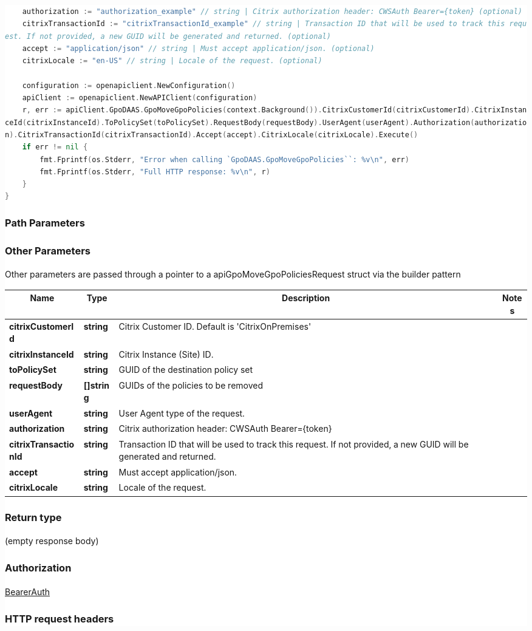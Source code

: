 ```go
    authorization := "authorization_example" // string | Citrix authorization header: CWSAuth Bearer={token} (optional)
    citrixTransactionId := "citrixTransactionId_example" // string | Transaction ID that will be used to track this request. If not provided, a new GUID will be generated and returned. (optional)
    accept := "application/json" // string | Must accept application/json. (optional)
    citrixLocale := "en-US" // string | Locale of the request. (optional)

    configuration := openapiclient.NewConfiguration()
    apiClient := openapiclient.NewAPIClient(configuration)
    r, err := apiClient.GpoDAAS.GpoMoveGpoPolicies(context.Background()).CitrixCustomerId(citrixCustomerId).CitrixInstanceId(citrixInstanceId).ToPolicySet(toPolicySet).RequestBody(requestBody).UserAgent(userAgent).Authorization(authorization).CitrixTransactionId(citrixTransactionId).Accept(accept).CitrixLocale(citrixLocale).Execute()
    if err != nil {
        fmt.Fprintf(os.Stderr, "Error when calling `GpoDAAS.GpoMoveGpoPolicies``: %v\n", err)
        fmt.Fprintf(os.Stderr, "Full HTTP response: %v\n", r)
    }
}
```

### Path Parameters



### Other Parameters

Other parameters are passed through a pointer to a apiGpoMoveGpoPoliciesRequest struct via the builder pattern


Name | Type | Description  | Notes
------------- | ------------- | ------------- | -------------
 **citrixCustomerId** | **string** | Citrix Customer ID. Default is &#39;CitrixOnPremises&#39; | 
 **citrixInstanceId** | **string** | Citrix Instance (Site) ID. | 
 **toPolicySet** | **string** | GUID of the destination policy set | 
 **requestBody** | **[]string** | GUIDs of the policies to be removed | 
 **userAgent** | **string** | User Agent type of the request. | 
 **authorization** | **string** | Citrix authorization header: CWSAuth Bearer&#x3D;{token} | 
 **citrixTransactionId** | **string** | Transaction ID that will be used to track this request. If not provided, a new GUID will be generated and returned. | 
 **accept** | **string** | Must accept application/json. | 
 **citrixLocale** | **string** | Locale of the request. | 

### Return type

 (empty response body)

### Authorization

[BearerAuth](../README.md#BearerAuth)

### HTTP request headers
